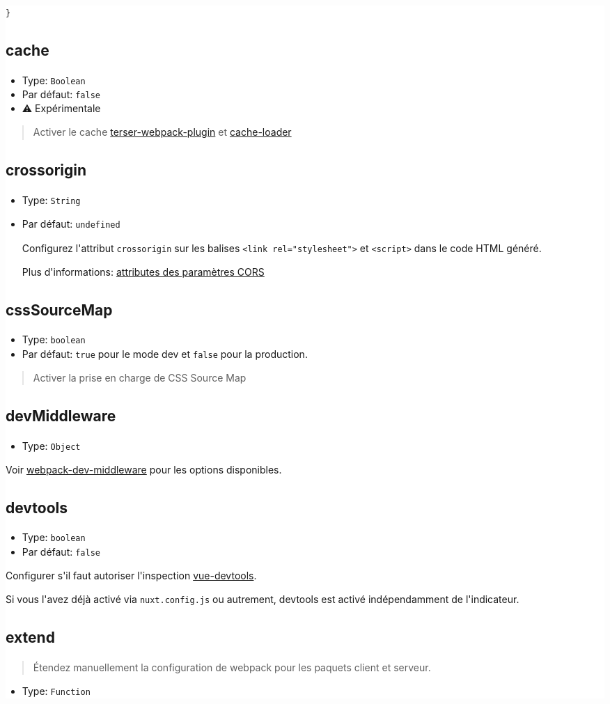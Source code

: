 ```js
}
```

## cache

- Type: `Boolean`
- Par défaut: `false`
- ⚠️ Expérimentale

> Activer le cache [terser-webpack-plugin](https://github.com/webpack-contrib/terser-webpack-plugin#options) et [cache-loader](https://github.com/webpack-contrib/cache-loader#cache-loader)

## crossorigin

- Type: `String`
- Par défaut: `undefined`

  Configurez l'attribut `crossorigin` sur les balises `<link rel="stylesheet">` et `<script>` dans le code HTML généré.

  Plus d'informations: [attributes des paramètres CORS](https://developer.mozilla.org/en-US/docs/Web/HTML/CORS_settings_attributes)

## cssSourceMap

- Type: `boolean`
- Par défaut: `true` pour le mode dev et `false` pour la production.

> Activer la prise en charge de CSS Source Map

## devMiddleware

- Type: `Object`

Voir [webpack-dev-middleware](https://github.com/webpack/webpack-dev-middleware) pour les options disponibles.

## devtools

- Type: `boolean`
- Par défaut: `false`

Configurer s'il faut autoriser l'inspection [vue-devtools](https://github.com/vuejs/vue-devtools).

Si vous l'avez déjà activé via `nuxt.config.js` ou autrement, devtools est activé indépendamment de l'indicateur.

## extend

> Étendez manuellement la configuration de webpack pour les paquets client et serveur.

- Type: `Function`
